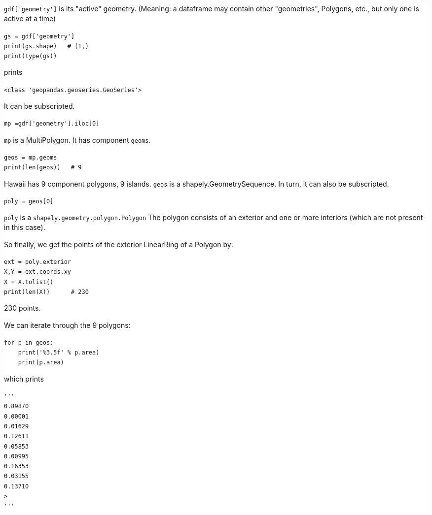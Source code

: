 ``gdf['geometry']`` is its "active" geometry.  (Meaning:  a dataframe may contain other "geometries", Polygons, etc., but only one is active at a time)

```
gs = gdf['geometry']
print(gs.shape)   # (1,)
print(type(gs))
```

prints

```
<class 'geopandas.geoseries.GeoSeries'>
```

It can be subscripted.

```
mp =gdf['geometry'].iloc[0]
```

``mp`` is a MultiPolygon.  It has component ``geoms``.  

```
geos = mp.geoms
print(len(geos))   # 9
```

Hawaii has 9 component polygons, 9 islands.  ``geos`` is a shapely.GeometrySequence.  In turn, it can also be subscripted.

```
poly = geos[0]
```

``poly`` is a ``shapely.geometry.polygon.Polygon``  The polygon consists of an exterior and one or more interiors (which are not present in this case).

So finally, we get the points of the exterior LinearRing of a Polygon by:

```
ext = poly.exterior
X,Y = ext.coords.xy
X = X.tolist()
print(len(X))      # 230
```

230 points.

We can iterate through the 9 polygons:

```
for p in geos:
    print('%3.5f' % p.area)
    print(p.area)
```

which prints

```
'''
0.89870
0.00001
0.01629
0.12611
0.05853
0.00995
0.16353
0.03155
0.13710
>
'''
```
